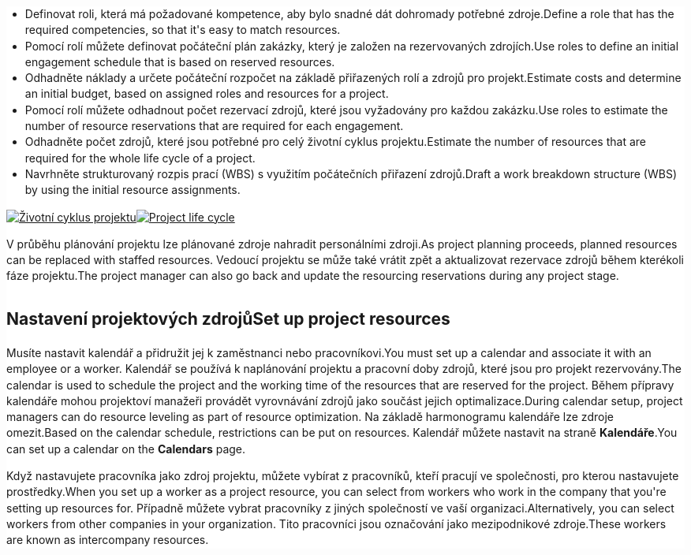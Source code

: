 - <span data-ttu-id="957f3-108">Definovat roli, která má požadované kompetence, aby bylo snadné dát dohromady potřebné zdroje.</span><span class="sxs-lookup"><span data-stu-id="957f3-108">Define a role that has the required competencies, so that it's easy to match resources.</span></span>
- <span data-ttu-id="957f3-109">Pomocí rolí můžete definovat počáteční plán zakázky, který je založen na rezervovaných zdrojích.</span><span class="sxs-lookup"><span data-stu-id="957f3-109">Use roles to define an initial engagement schedule that is based on reserved resources.</span></span>
- <span data-ttu-id="957f3-110">Odhadněte náklady a určete počáteční rozpočet na základě přiřazených rolí a zdrojů pro projekt.</span><span class="sxs-lookup"><span data-stu-id="957f3-110">Estimate costs and determine an initial budget, based on assigned roles and resources for a project.</span></span>
- <span data-ttu-id="957f3-111">Pomocí rolí můžete odhadnout počet rezervací zdrojů, které jsou vyžadovány pro každou zakázku.</span><span class="sxs-lookup"><span data-stu-id="957f3-111">Use roles to estimate the number of resource reservations that are required for each engagement.</span></span>
- <span data-ttu-id="957f3-112">Odhadněte počet zdrojů, které jsou potřebné pro celý životní cyklus projektu.</span><span class="sxs-lookup"><span data-stu-id="957f3-112">Estimate the number of resources that are required for the whole life cycle of a project.</span></span>
- <span data-ttu-id="957f3-113">Navrhněte strukturovaný rozpis prací (WBS) s využitím počátečních přiřazení zdrojů.</span><span class="sxs-lookup"><span data-stu-id="957f3-113">Draft a work breakdown structure (WBS) by using the initial resource assignments.</span></span>

<span data-ttu-id="957f3-114">[![Životní cyklus projektu](./media/projectresourcing02-1024x812.jpg)](./media/projectresourcing02.jpg)</span><span class="sxs-lookup"><span data-stu-id="957f3-114">[![Project life cycle](./media/projectresourcing02-1024x812.jpg)](./media/projectresourcing02.jpg)</span></span>

<span data-ttu-id="957f3-115">V průběhu plánování projektu lze plánované zdroje nahradit personálními zdroji.</span><span class="sxs-lookup"><span data-stu-id="957f3-115">As project planning proceeds, planned resources can be replaced with staffed resources.</span></span> <span data-ttu-id="957f3-116">Vedoucí projektu se může také vrátit zpět a aktualizovat rezervace zdrojů během kterékoli fáze projektu.</span><span class="sxs-lookup"><span data-stu-id="957f3-116">The project manager can also go back and update the resourcing reservations during any project stage.</span></span>

## <a name="set-up-project-resources"></a><span data-ttu-id="957f3-117">Nastavení projektových zdrojů</span><span class="sxs-lookup"><span data-stu-id="957f3-117">Set up project resources</span></span>
<span data-ttu-id="957f3-118">Musíte nastavit kalendář a přidružit jej k zaměstnanci nebo pracovníkovi.</span><span class="sxs-lookup"><span data-stu-id="957f3-118">You must set up a calendar and associate it with an employee or a worker.</span></span> <span data-ttu-id="957f3-119">Kalendář se používá k naplánování projektu a pracovní doby zdrojů, které jsou pro projekt rezervovány.</span><span class="sxs-lookup"><span data-stu-id="957f3-119">The calendar is used to schedule the project and the working time of the resources that are reserved for the project.</span></span> <span data-ttu-id="957f3-120">Během přípravy kalendáře mohou projektoví manažeři provádět vyrovnávání zdrojů jako součást jejich optimalizace.</span><span class="sxs-lookup"><span data-stu-id="957f3-120">During calendar setup, project managers can do resource leveling as part of resource optimization.</span></span> <span data-ttu-id="957f3-121">Na základě harmonogramu kalendáře lze zdroje omezit.</span><span class="sxs-lookup"><span data-stu-id="957f3-121">Based on the calendar schedule, restrictions can be put on resources.</span></span> <span data-ttu-id="957f3-122">Kalendář můžete nastavit na straně **Kalendáře**.</span><span class="sxs-lookup"><span data-stu-id="957f3-122">You can set up a calendar on the **Calendars** page.</span></span>

<span data-ttu-id="957f3-123">Když nastavujete pracovníka jako zdroj projektu, můžete vybírat z pracovníků, kteří pracují ve společnosti, pro kterou nastavujete prostředky.</span><span class="sxs-lookup"><span data-stu-id="957f3-123">When you set up a worker as a project resource, you can select from workers who work in the company that you're setting up resources for.</span></span> <span data-ttu-id="957f3-124">Případně můžete vybrat pracovníky z jiných společností ve vaší organizaci.</span><span class="sxs-lookup"><span data-stu-id="957f3-124">Alternatively, you can select workers from other companies in your organization.</span></span> <span data-ttu-id="957f3-125">Tito pracovníci jsou označování jako mezipodnikové zdroje.</span><span class="sxs-lookup"><span data-stu-id="957f3-125">These workers are known as intercompany resources.</span></span>
